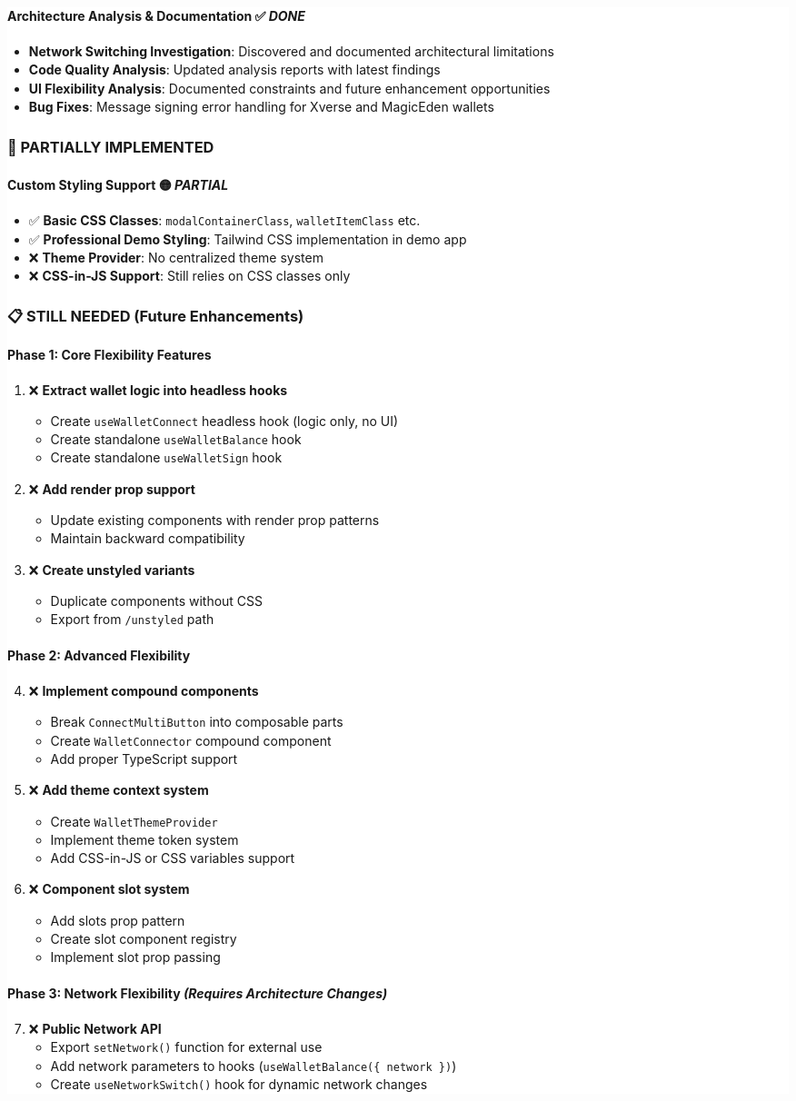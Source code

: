 #### **Architecture Analysis & Documentation** ✅ *DONE*
- **Network Switching Investigation**: Discovered and documented architectural limitations
- **Code Quality Analysis**: Updated analysis reports with latest findings
- **UI Flexibility Analysis**: Documented constraints and future enhancement opportunities
- **Bug Fixes**: Message signing error handling for Xverse and MagicEden wallets

### **🔄 PARTIALLY IMPLEMENTED**

#### **Custom Styling Support** 🟡 *PARTIAL*
- ✅ **Basic CSS Classes**: `modalContainerClass`, `walletItemClass` etc.
- ✅ **Professional Demo Styling**: Tailwind CSS implementation in demo app
- ❌ **Theme Provider**: No centralized theme system
- ❌ **CSS-in-JS Support**: Still relies on CSS classes only

### **📋 STILL NEEDED (Future Enhancements)**

#### **Phase 1: Core Flexibility Features**
1. ❌ **Extract wallet logic into headless hooks**
   - Create `useWalletConnect` headless hook (logic only, no UI)
   - Create standalone `useWalletBalance` hook
   - Create standalone `useWalletSign` hook

2. ❌ **Add render prop support**
   - Update existing components with render prop patterns
   - Maintain backward compatibility

3. ❌ **Create unstyled variants**
   - Duplicate components without CSS
   - Export from `/unstyled` path

#### **Phase 2: Advanced Flexibility**
4. ❌ **Implement compound components**
   - Break `ConnectMultiButton` into composable parts
   - Create `WalletConnector` compound component
   - Add proper TypeScript support

5. ❌ **Add theme context system**
   - Create `WalletThemeProvider`
   - Implement theme token system
   - Add CSS-in-JS or CSS variables support

6. ❌ **Component slot system**
   - Add slots prop pattern
   - Create slot component registry
   - Implement slot prop passing

#### **Phase 3: Network Flexibility** *(Requires Architecture Changes)*
7. ❌ **Public Network API**
   - Export `setNetwork()` function for external use
   - Add network parameters to hooks (`useWalletBalance({ network })`) 
   - Create `useNetworkSwitch()` hook for dynamic network changes

